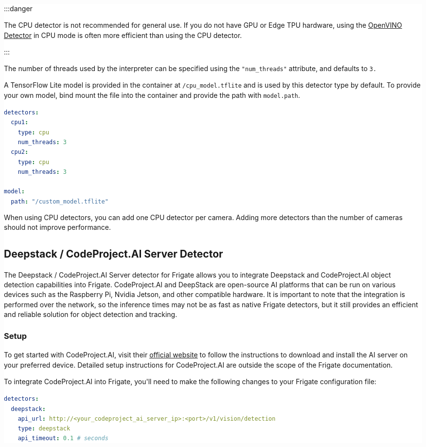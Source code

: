 :::danger

The CPU detector is not recommended for general use. If you do not have GPU or Edge TPU hardware, using the [OpenVINO Detector](#openvino-detector) in CPU mode is often more efficient than using the CPU detector.

:::

The number of threads used by the interpreter can be specified using the `"num_threads"` attribute, and defaults to `3.`

A TensorFlow Lite model is provided in the container at `/cpu_model.tflite` and is used by this detector type by default. To provide your own model, bind mount the file into the container and provide the path with `model.path`.

```yaml
detectors:
  cpu1:
    type: cpu
    num_threads: 3
  cpu2:
    type: cpu
    num_threads: 3

model:
  path: "/custom_model.tflite"
```

When using CPU detectors, you can add one CPU detector per camera. Adding more detectors than the number of cameras should not improve performance.

## Deepstack / CodeProject.AI Server Detector

The Deepstack / CodeProject.AI Server detector for Frigate allows you to integrate Deepstack and CodeProject.AI object detection capabilities into Frigate. CodeProject.AI and DeepStack are open-source AI platforms that can be run on various devices such as the Raspberry Pi, Nvidia Jetson, and other compatible hardware. It is important to note that the integration is performed over the network, so the inference times may not be as fast as native Frigate detectors, but it still provides an efficient and reliable solution for object detection and tracking.

### Setup

To get started with CodeProject.AI, visit their [official website](https://www.codeproject.com/Articles/5322557/CodeProject-AI-Server-AI-the-easy-way) to follow the instructions to download and install the AI server on your preferred device. Detailed setup instructions for CodeProject.AI are outside the scope of the Frigate documentation.

To integrate CodeProject.AI into Frigate, you'll need to make the following changes to your Frigate configuration file:

```yaml
detectors:
  deepstack:
    api_url: http://<your_codeproject_ai_server_ip>:<port>/v1/vision/detection
    type: deepstack
    api_timeout: 0.1 # seconds
```
